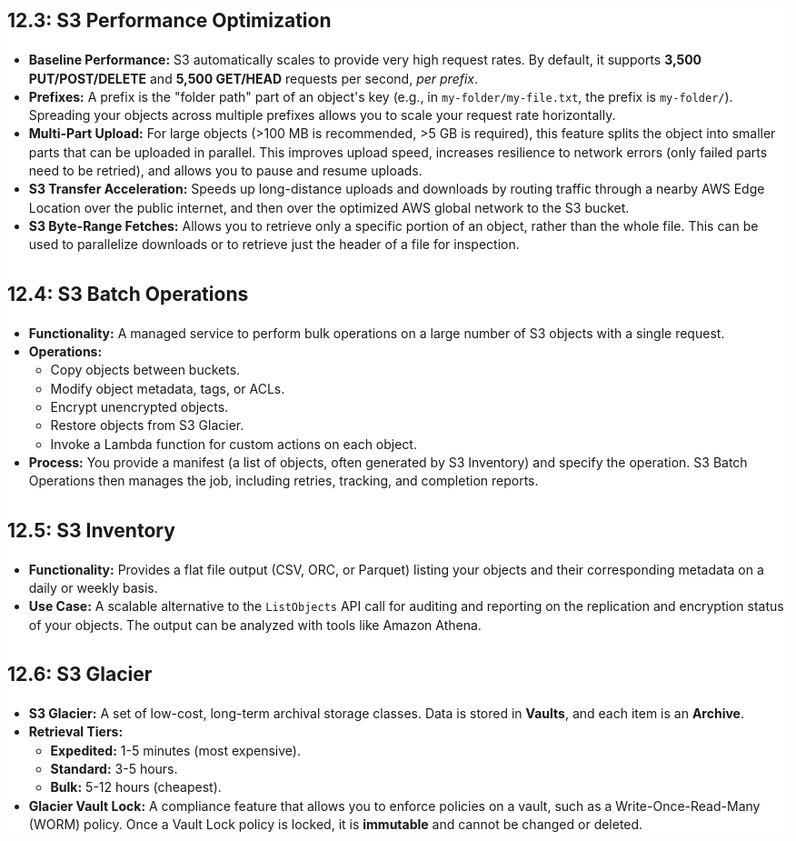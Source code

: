 ## 12.3: S3 Performance Optimization
- **Baseline Performance:** S3 automatically scales to provide very high request rates. By default, it supports **3,500 PUT/POST/DELETE** and **5,500 GET/HEAD** requests per second, *per prefix*.
- **Prefixes:** A prefix is the "folder path" part of an object's key (e.g., in `my-folder/my-file.txt`, the prefix is `my-folder/`). Spreading your objects across multiple prefixes allows you to scale your request rate horizontally.
- **Multi-Part Upload:** For large objects (>100 MB is recommended, >5 GB is required), this feature splits the object into smaller parts that can be uploaded in parallel. This improves upload speed, increases resilience to network errors (only failed parts need to be retried), and allows you to pause and resume uploads.
- **S3 Transfer Acceleration:** Speeds up long-distance uploads and downloads by routing traffic through a nearby AWS Edge Location over the public internet, and then over the optimized AWS global network to the S3 bucket.
- **S3 Byte-Range Fetches:** Allows you to retrieve only a specific portion of an object, rather than the whole file. This can be used to parallelize downloads or to retrieve just the header of a file for inspection.

## 12.4: S3 Batch Operations
- **Functionality:** A managed service to perform bulk operations on a large number of S3 objects with a single request.
- **Operations:**
  - Copy objects between buckets.
  - Modify object metadata, tags, or ACLs.
  - Encrypt unencrypted objects.
  - Restore objects from S3 Glacier.
  - Invoke a Lambda function for custom actions on each object.
- **Process:** You provide a manifest (a list of objects, often generated by S3 Inventory) and specify the operation. S3 Batch Operations then manages the job, including retries, tracking, and completion reports.

## 12.5: S3 Inventory
- **Functionality:** Provides a flat file output (CSV, ORC, or Parquet) listing your objects and their corresponding metadata on a daily or weekly basis.
- **Use Case:** A scalable alternative to the `ListObjects` API call for auditing and reporting on the replication and encryption status of your objects. The output can be analyzed with tools like Amazon Athena.

## 12.6: S3 Glacier
- **S3 Glacier:** A set of low-cost, long-term archival storage classes. Data is stored in **Vaults**, and each item is an **Archive**.
- **Retrieval Tiers:**
  - **Expedited:** 1-5 minutes (most expensive).
  - **Standard:** 3-5 hours.
  - **Bulk:** 5-12 hours (cheapest).
- **Glacier Vault Lock:** A compliance feature that allows you to enforce policies on a vault, such as a Write-Once-Read-Many (WORM) policy. Once a Vault Lock policy is locked, it is **immutable** and cannot be changed or deleted.
